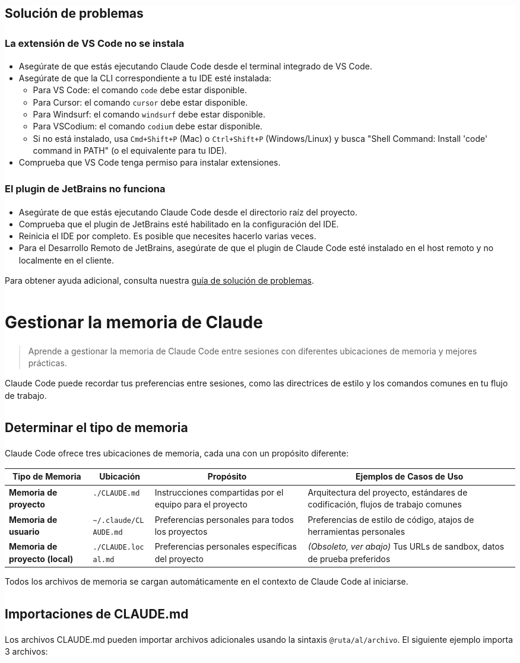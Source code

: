 ## Solución de problemas

### La extensión de VS Code no se instala

- Asegúrate de que estás ejecutando Claude Code desde el terminal integrado de VS Code.
- Asegúrate de que la CLI correspondiente a tu IDE esté instalada:
  - Para VS Code: el comando `code` debe estar disponible.
  - Para Cursor: el comando `cursor` debe estar disponible.
  - Para Windsurf: el comando `windsurf` debe estar disponible.
  - Para VSCodium: el comando `codium` debe estar disponible.
  - Si no está instalado, usa `Cmd+Shift+P` (Mac) o `Ctrl+Shift+P` (Windows/Linux)
    y busca "Shell Command: Install 'code' command in PATH" (o el
    equivalente para tu IDE).
- Comprueba que VS Code tenga permiso para instalar extensiones.

### El plugin de JetBrains no funciona

- Asegúrate de que estás ejecutando Claude Code desde el directorio raíz del proyecto.
- Comprueba que el plugin de JetBrains esté habilitado en la configuración del IDE.
- Reinicia el IDE por completo. Es posible que necesites hacerlo varias veces.
- Para el Desarrollo Remoto de JetBrains, asegúrate de que el plugin de Claude Code esté
  instalado en el host remoto y no localmente en el cliente.

Para obtener ayuda adicional, consulta nuestra
[guía de solución de problemas](/en/docs/claude-code/troubleshooting).

# Gestionar la memoria de Claude

> Aprende a gestionar la memoria de Claude Code entre sesiones con diferentes ubicaciones de memoria y mejores prácticas.

Claude Code puede recordar tus preferencias entre sesiones, como las directrices de estilo y los comandos comunes en tu flujo de trabajo.

## Determinar el tipo de memoria

Claude Code ofrece tres ubicaciones de memoria, cada una con un propósito diferente:

| Tipo de Memoria | Ubicación | Propósito | Ejemplos de Casos de Uso |
| --- | --- | --- | --- |
| **Memoria de proyecto** | `./CLAUDE.md` | Instrucciones compartidas por el equipo para el proyecto | Arquitectura del proyecto, estándares de codificación, flujos de trabajo comunes |
| **Memoria de usuario** | `~/.claude/CLAUDE.md` | Preferencias personales para todos los proyectos | Preferencias de estilo de código, atajos de herramientas personales |
| **Memoria de proyecto (local)** | `./CLAUDE.local.md` | Preferencias personales específicas del proyecto | _(Obsoleto, ver abajo)_ Tus URLs de sandbox, datos de prueba preferidos |

Todos los archivos de memoria se cargan automáticamente en el contexto de Claude Code al iniciarse.

## Importaciones de CLAUDE.md

Los archivos CLAUDE.md pueden importar archivos adicionales usando la sintaxis `@ruta/al/archivo`. El siguiente ejemplo importa 3 archivos:
